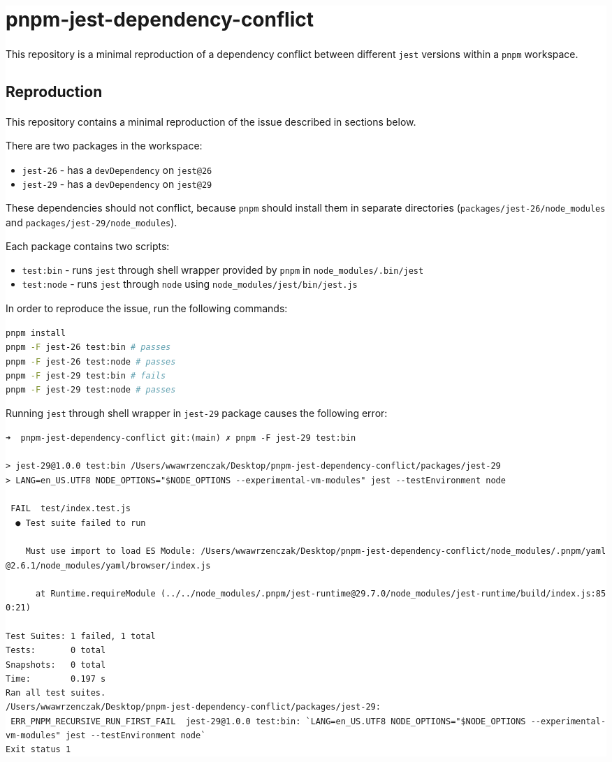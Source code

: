 # pnpm-jest-dependency-conflict

This repository is a minimal reproduction of a dependency conflict between different `jest` versions within a `pnpm` workspace.

## Reproduction

This repository contains a minimal reproduction of the issue described in sections below.

There are two packages in the workspace:

-   `jest-26` - has a `devDependency` on `jest@26`
-   `jest-29` - has a `devDependency` on `jest@29`

These dependencies should not conflict, because `pnpm` should install them in separate directories (`packages/jest-26/node_modules` and `packages/jest-29/node_modules`).

Each package contains two scripts:

-   `test:bin` - runs `jest` through shell wrapper provided by `pnpm` in `node_modules/.bin/jest`
-   `test:node` - runs `jest` through `node` using `node_modules/jest/bin/jest.js`

In order to reproduce the issue, run the following commands:

```sh
pnpm install
pnpm -F jest-26 test:bin # passes
pnpm -F jest-26 test:node # passes
pnpm -F jest-29 test:bin # fails
pnpm -F jest-29 test:node # passes
```

Running `jest` through shell wrapper in `jest-29` package causes the following error:

```log
➜  pnpm-jest-dependency-conflict git:(main) ✗ pnpm -F jest-29 test:bin

> jest-29@1.0.0 test:bin /Users/wwawrzenczak/Desktop/pnpm-jest-dependency-conflict/packages/jest-29
> LANG=en_US.UTF8 NODE_OPTIONS="$NODE_OPTIONS --experimental-vm-modules" jest --testEnvironment node

 FAIL  test/index.test.js
  ● Test suite failed to run

    Must use import to load ES Module: /Users/wwawrzenczak/Desktop/pnpm-jest-dependency-conflict/node_modules/.pnpm/yaml@2.6.1/node_modules/yaml/browser/index.js

      at Runtime.requireModule (../../node_modules/.pnpm/jest-runtime@29.7.0/node_modules/jest-runtime/build/index.js:850:21)

Test Suites: 1 failed, 1 total
Tests:       0 total
Snapshots:   0 total
Time:        0.197 s
Ran all test suites.
/Users/wwawrzenczak/Desktop/pnpm-jest-dependency-conflict/packages/jest-29:
 ERR_PNPM_RECURSIVE_RUN_FIRST_FAIL  jest-29@1.0.0 test:bin: `LANG=en_US.UTF8 NODE_OPTIONS="$NODE_OPTIONS --experimental-vm-modules" jest --testEnvironment node`
Exit status 1
```
